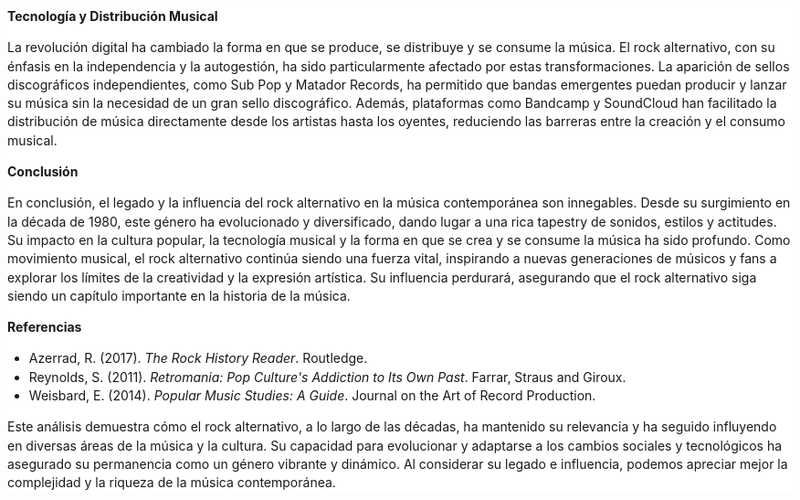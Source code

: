 **Tecnología y Distribución Musical**

La revolución digital ha cambiado la forma en que se produce, se distribuye y se consume la música. El rock alternativo, con su énfasis en la independencia y la autogestión, ha sido particularmente afectado por estas transformaciones. La aparición de sellos discográficos independientes, como Sub Pop y Matador Records, ha permitido que bandas emergentes puedan producir y lanzar su música sin la necesidad de un gran sello discográfico. Además, plataformas como Bandcamp y SoundCloud han facilitado la distribución de música directamente desde los artistas hasta los oyentes, reduciendo las barreras entre la creación y el consumo musical.

**Conclusión**

En conclusión, el legado y la influencia del rock alternativo en la música contemporánea son innegables. Desde su surgimiento en la década de 1980, este género ha evolucionado y diversificado, dando lugar a una rica tapestry de sonidos, estilos y actitudes. Su impacto en la cultura popular, la tecnología musical y la forma en que se crea y se consume la música ha sido profundo. Como movimiento musical, el rock alternativo continúa siendo una fuerza vital, inspirando a nuevas generaciones de músicos y fans a explorar los límites de la creatividad y la expresión artística. Su influencia perdurará, asegurando que el rock alternativo siga siendo un capítulo importante en la historia de la música. 

**Referencias**

- Azerrad, R. (2017). *The Rock History Reader*. Routledge.
- Reynolds, S. (2011). *Retromania: Pop Culture's Addiction to Its Own Past*. Farrar, Straus and Giroux.
- Weisbard, E. (2014). *Popular Music Studies: A Guide*. Journal on the Art of Record Production.

Este análisis demuestra cómo el rock alternativo, a lo largo de las décadas, ha mantenido su relevancia y ha seguido influyendo en diversas áreas de la música y la cultura. Su capacidad para evolucionar y adaptarse a los cambios sociales y tecnológicos ha asegurado su permanencia como un género vibrante y dinámico. Al considerar su legado e influencia, podemos apreciar mejor la complejidad y la riqueza de la música contemporánea.
